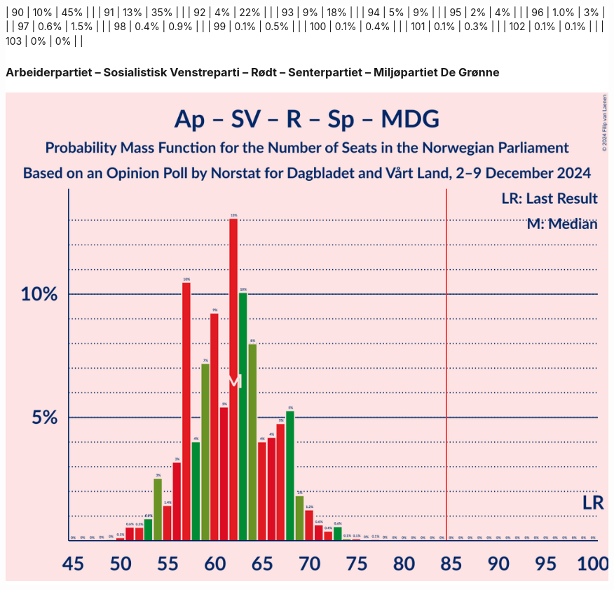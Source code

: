 | 90 | 10% | 45% |  |
| 91 | 13% | 35% |  |
| 92 | 4% | 22% |  |
| 93 | 9% | 18% |  |
| 94 | 5% | 9% |  |
| 95 | 2% | 4% |  |
| 96 | 1.0% | 3% |  |
| 97 | 0.6% | 1.5% |  |
| 98 | 0.4% | 0.9% |  |
| 99 | 0.1% | 0.5% |  |
| 100 | 0.1% | 0.4% |  |
| 101 | 0.1% | 0.3% |  |
| 102 | 0.1% | 0.1% |  |
| 103 | 0% | 0% |  |

### Arbeiderpartiet – Sosialistisk Venstreparti – Rødt – Senterpartiet – Miljøpartiet De Grønne

![Graph with seats probability mass function not yet produced](2024-12-09-Norstat-coalitions-seats-pmf-ap–sv–r–sp–mdg.png "Seats Probability Mass Function")